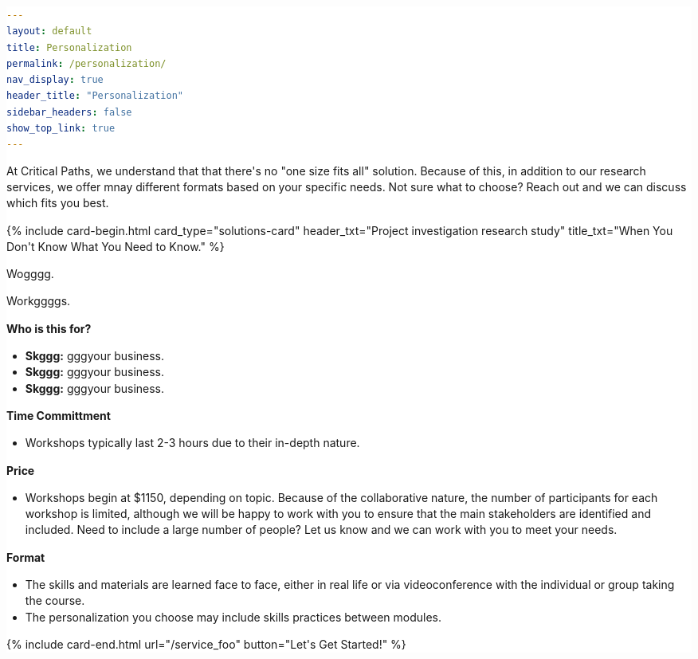 ```yaml
---
layout: default
title: Personalization
permalink: /personalization/
nav_display: true
header_title: "Personalization"
sidebar_headers: false
show_top_link: true
---
```


At Critical Paths, we understand that that there's no "one size fits all" solution. Because of this, in addition to our research services, we offer mnay different formats based on your specific needs. Not sure what to choose? Reach out and we can discuss which fits you best. 

<div class="card-group">

{% include card-begin.html
card_type="solutions-card"
header_txt="Project investigation research study"
title_txt="When You Don't Know What You Need to Know."
%}
<p class="card-text">Wogggg. </p>
<p class="card-text">Workggggs.</p>
<p class="card-text"><strong>Who is this for?</strong>
  <ul>
    <li><strong>Skggg:</strong> gggyour business. </li>
    <li><strong>Skggg:</strong> gggyour business. </li>
    <li><strong>Skggg:</strong> gggyour business. </li>
  </ul>
</p>
<p class="card-text"><strong>Time Committment</strong>
  <ul>
    <li>Workshops typically last 2-3 hours due to their in-depth nature.</li>
  </ul>
</p>
<p class="card-text"><strong>Price</strong>
  <ul>
    <li>Workshops begin at $1150, depending on topic. Because of the collaborative nature, the number of participants for each workshop is limited, although we will be happy to work with you to ensure that the main stakeholders are identified and included. Need to include a large number of people? Let us know and we can work with you to meet your needs.</li>
  </ul>
</p>
<p class="card-text"><strong>Format</strong>
  <ul>
    <li>The skills and materials are learned face to face, either in real life or via videoconference with the individual or group taking the course.</li>
    <li>The personalization you choose may include skills practices between modules.</li> 
  </ul>
</p>
{% include card-end.html
url="/service_foo"
button="Let's Get Started!"
%}
